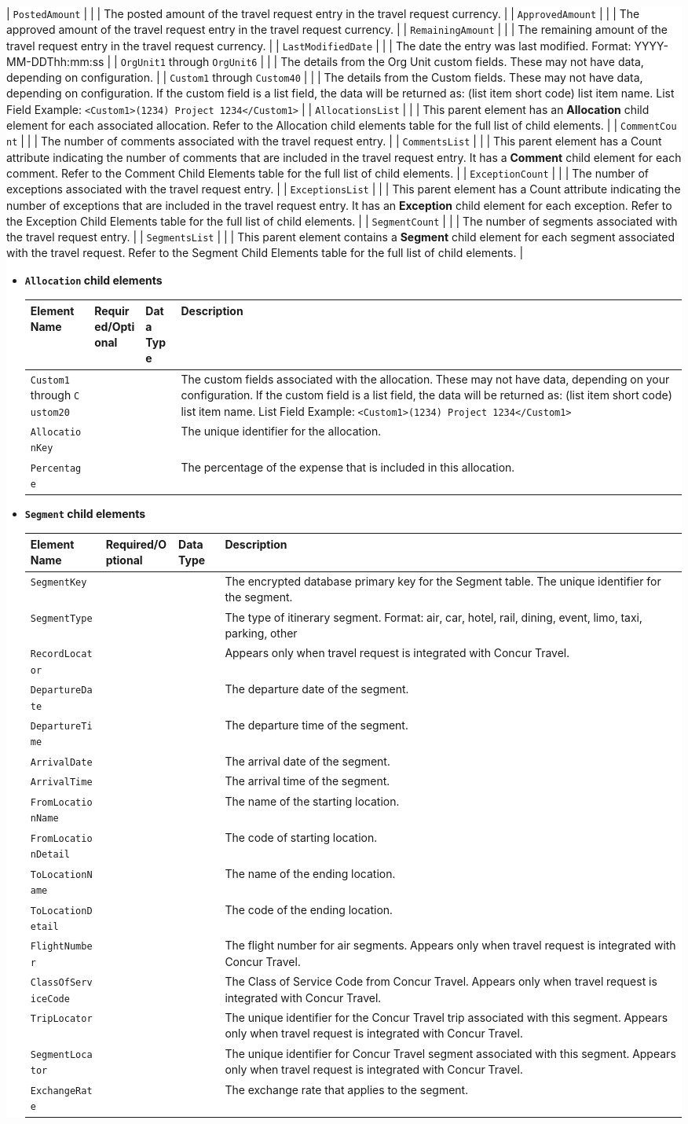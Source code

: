   | `PostedAmount` | | | The posted amount of the travel request entry in the travel request currency. |
  | `ApprovedAmount` | | | The approved amount of the travel request entry in the travel request currency. |
  | `RemainingAmount` | | | The remaining amount of the travel request entry in the travel request currency. |
  | `LastModifiedDate` | | | The date the entry was last modified. Format: YYYY-MM-DDThh:mm:ss |
  | `OrgUnit1` through `OrgUnit6` | | |  The details from the Org Unit custom fields. These may not have data, depending on configuration. |
  | `Custom1` through `Custom40` | | | The details from the Custom fields. These may not have data, depending on configuration. If the custom field is a list field, the data will be returned as: (list item short code) list item name. List Field Example: `<Custom1>(1234) Project 1234</Custom1>` |
  | `AllocationsList` | | | This parent element has an **Allocation** child element for each associated allocation. Refer to the Allocation child elements table for the full list of child elements. |
  | `CommentCount` | | | The number of comments associated with the travel request entry. |
  | `CommentsList` | | | This parent element has a Count attribute indicating the number of comments that are included in the travel request entry. It has a **Comment** child element for each comment. Refer to the Comment Child Elements table for the full list of child elements. |
  | `ExceptionCount` | | | The number of exceptions associated with the travel request entry. |
  | `ExceptionsList` | | | This parent element has a Count attribute indicating the number of exceptions that are included in the travel request entry. It has an **Exception** child element for each exception. Refer to the Exception Child Elements table for the full list of child elements. |
  | `SegmentCount` | | | The number of segments associated with the travel request entry. |
  | `SegmentsList` | | | This parent element contains a **Segment** child element for each segment associated with the travel request. Refer to the Segment Child Elements table for the full list of child elements. |

* **`Allocation` child elements**

  |  Element Name | Required/Optional | Data Type |  Description |
  |---------------|-------------------|------------|--------------------|
  | `Custom1` through `Custom20` | | | The custom fields associated with the allocation. These may not have data, depending on your configuration. If the custom field is a list field, the data will be returned as: (list item short code) list item name. List Field Example: `<Custom1>(1234) Project 1234</Custom1>` |
  | `AllocationKey` | | | The unique identifier for the allocation. |
  | `Percentage` | | | The percentage of the expense that is included in this allocation. |

* **`Segment` child elements**

  |  Element Name | Required/Optional | Data Type |  Description |
  |---------------|-------------------|------------|--------------------|
  | `SegmentKey` | | | The encrypted database primary key for the Segment table. The unique identifier for the segment. |
  | `SegmentType`| | | The type of itinerary segment. Format: air, car, hotel, rail, dining, event, limo, taxi, parking, other |
  | `RecordLocator` | | | Appears only when travel request is integrated with Concur Travel. |
  | `DepartureDate` | | | The departure date of the segment. |
  | `DepartureTime` | | | The departure time of the segment. |
  | `ArrivalDate` | | | The arrival date of the segment. |
  | `ArrivalTime` | | | The arrival time of the segment. |
  | `FromLocationName` | | | The name of the starting location. |
  | `FromLocationDetail` | | | The code of starting location. |
  | `ToLocationName`| | | The name of the ending location. |
  | `ToLocationDetail` | | | The code of the ending location. |
  | `FlightNumber` | | | The flight number for air segments. Appears only when travel request is integrated with Concur Travel.|
  | `ClassOfServiceCode` | | | The Class of Service Code from Concur Travel. Appears only when travel request is integrated with Concur Travel. |
  | `TripLocator` | | | The unique identifier for the Concur Travel trip associated with this segment. Appears only when travel request is integrated with Concur Travel. |
  | `SegmentLocator` | | | The unique identifier for Concur Travel segment associated with this segment. Appears only when travel request is integrated with Concur Travel. |
  | `ExchangeRate` | | | The exchange rate that applies to the segment. |